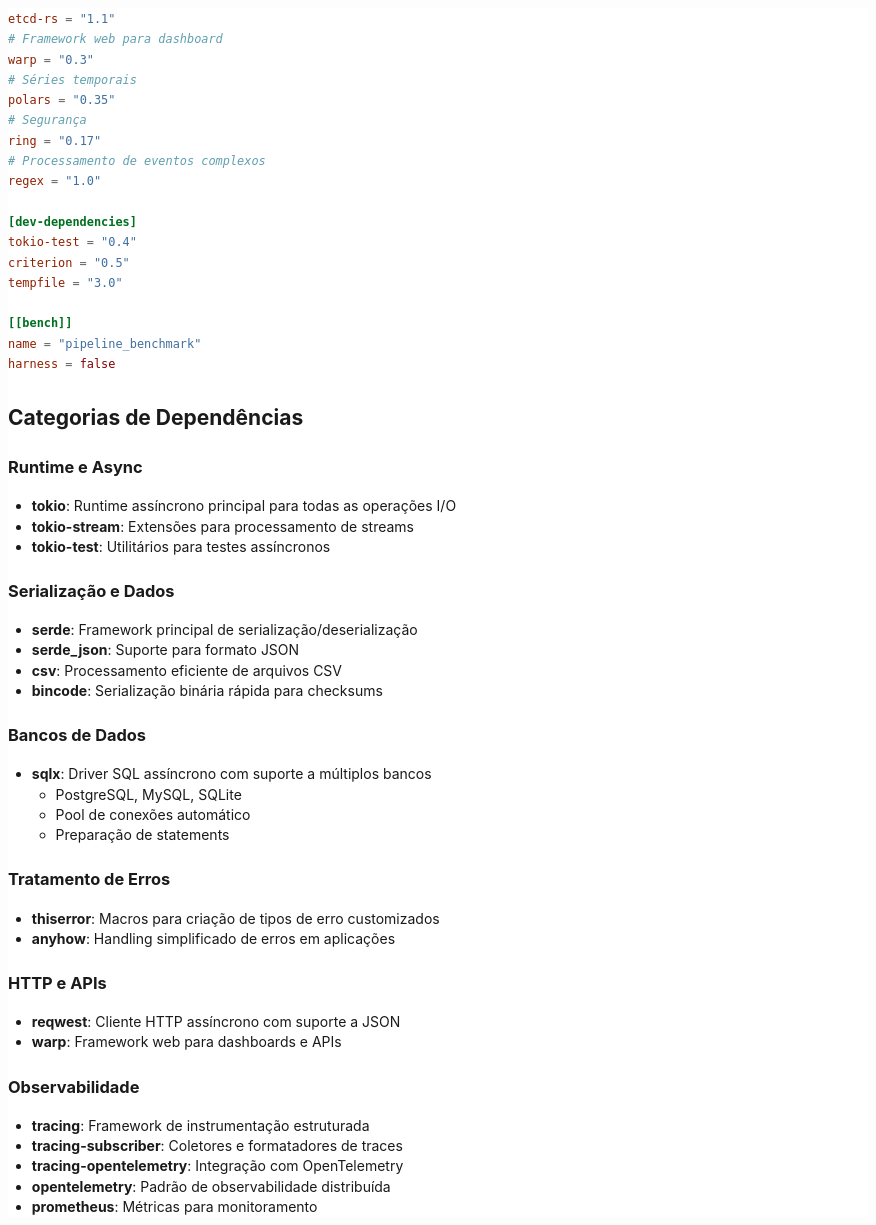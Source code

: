 ```toml
etcd-rs = "1.1"
# Framework web para dashboard
warp = "0.3"
# Séries temporais
polars = "0.35"
# Segurança
ring = "0.17"
# Processamento de eventos complexos
regex = "1.0"

[dev-dependencies]
tokio-test = "0.4"
criterion = "0.5"
tempfile = "3.0"

[[bench]]
name = "pipeline_benchmark"
harness = false
```

## Categorias de Dependências

### Runtime e Async
- **tokio**: Runtime assíncrono principal para todas as operações I/O
- **tokio-stream**: Extensões para processamento de streams
- **tokio-test**: Utilitários para testes assíncronos

### Serialização e Dados
- **serde**: Framework principal de serialização/deserialização
- **serde_json**: Suporte para formato JSON
- **csv**: Processamento eficiente de arquivos CSV
- **bincode**: Serialização binária rápida para checksums

### Bancos de Dados
- **sqlx**: Driver SQL assíncrono com suporte a múltiplos bancos
  - PostgreSQL, MySQL, SQLite
  - Pool de conexões automático
  - Preparação de statements

### Tratamento de Erros
- **thiserror**: Macros para criação de tipos de erro customizados
- **anyhow**: Handling simplificado de erros em aplicações

### HTTP e APIs
- **reqwest**: Cliente HTTP assíncrono com suporte a JSON
- **warp**: Framework web para dashboards e APIs

### Observabilidade
- **tracing**: Framework de instrumentação estruturada
- **tracing-subscriber**: Coletores e formatadores de traces
- **tracing-opentelemetry**: Integração com OpenTelemetry
- **opentelemetry**: Padrão de observabilidade distribuída
- **prometheus**: Métricas para monitoramento
